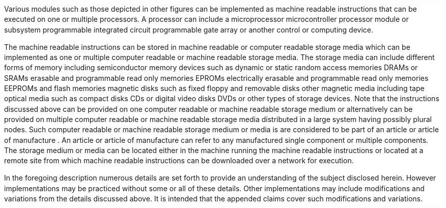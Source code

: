 Various modules such as those depicted in other figures can be implemented as machine readable instructions that can be executed on one or multiple processors. A processor can include a microprocessor microcontroller processor module or subsystem programmable integrated circuit programmable gate array or another control or computing device.

The machine readable instructions can be stored in machine readable or computer readable storage media which can be implemented as one or multiple computer readable or machine readable storage media. The storage media can include different forms of memory including semiconductor memory devices such as dynamic or static random access memories DRAMs or SRAMs erasable and programmable read only memories EPROMs electrically erasable and programmable read only memories EEPROMs and flash memories magnetic disks such as fixed floppy and removable disks other magnetic media including tape optical media such as compact disks CDs or digital video disks DVDs or other types of storage devices. Note that the instructions discussed above can be provided on one computer readable or machine readable storage medium or alternatively can be provided on multiple computer readable or machine readable storage media distributed in a large system having possibly plural nodes. Such computer readable or machine readable storage medium or media is are considered to be part of an article or article of manufacture . An article or article of manufacture can refer to any manufactured single component or multiple components. The storage medium or media can be located either in the machine running the machine readable instructions or located at a remote site from which machine readable instructions can be downloaded over a network for execution.

In the foregoing description numerous details are set forth to provide an understanding of the subject disclosed herein. However implementations may be practiced without some or all of these details. Other implementations may include modifications and variations from the details discussed above. It is intended that the appended claims cover such modifications and variations.

